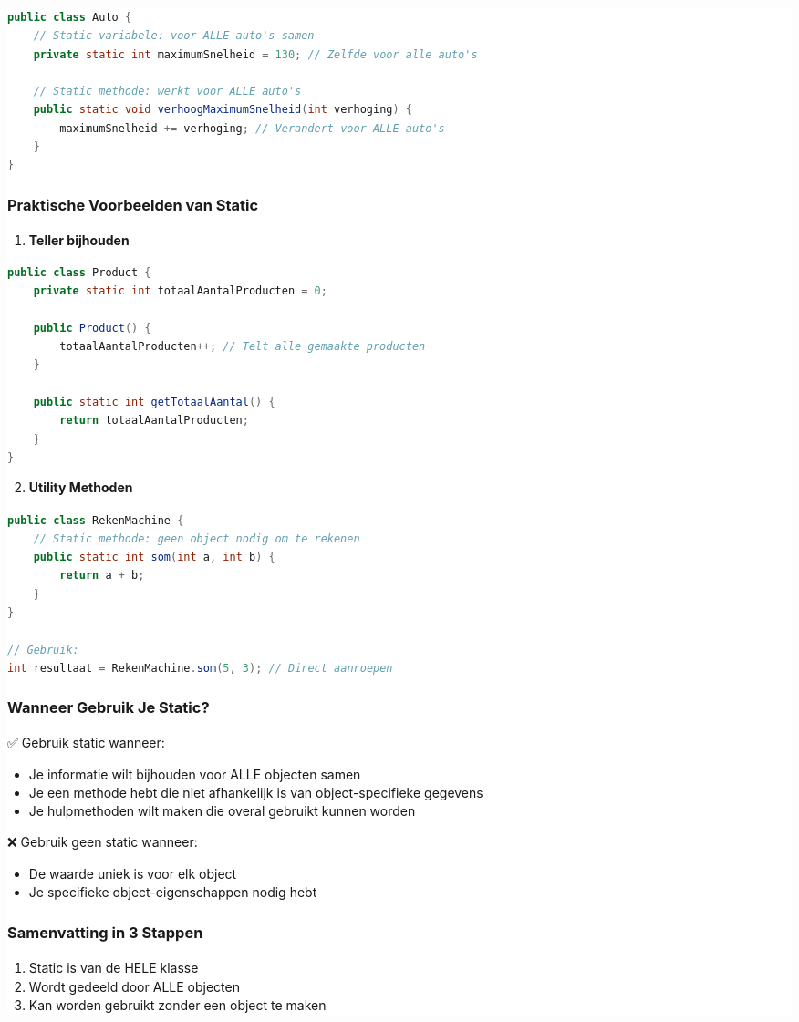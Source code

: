 ```java
public class Auto {
    // Static variabele: voor ALLE auto's samen
    private static int maximumSnelheid = 130; // Zelfde voor alle auto's

    // Static methode: werkt voor ALLE auto's
    public static void verhoogMaximumSnelheid(int verhoging) {
        maximumSnelheid += verhoging; // Verandert voor ALLE auto's
    }
}
```

### Praktische Voorbeelden van Static

1. **Teller bijhouden**

```java
public class Product {
    private static int totaalAantalProducten = 0;

    public Product() {
        totaalAantalProducten++; // Telt alle gemaakte producten
    }

    public static int getTotaalAantal() {
        return totaalAantalProducten;
    }
}
```

2. **Utility Methoden**

```java
public class RekenMachine {
    // Static methode: geen object nodig om te rekenen
    public static int som(int a, int b) {
        return a + b;
    }
}

// Gebruik:
int resultaat = RekenMachine.som(5, 3); // Direct aanroepen
```

### Wanneer Gebruik Je Static?

✅ Gebruik static wanneer:

- Je informatie wilt bijhouden voor ALLE objecten samen
- Je een methode hebt die niet afhankelijk is van object-specifieke gegevens
- Je hulpmethoden wilt maken die overal gebruikt kunnen worden

❌ Gebruik geen static wanneer:

- De waarde uniek is voor elk object
- Je specifieke object-eigenschappen nodig hebt

### Samenvatting in 3 Stappen

1. Static is van de HELE klasse
2. Wordt gedeeld door ALLE objecten
3. Kan worden gebruikt zonder een object te maken